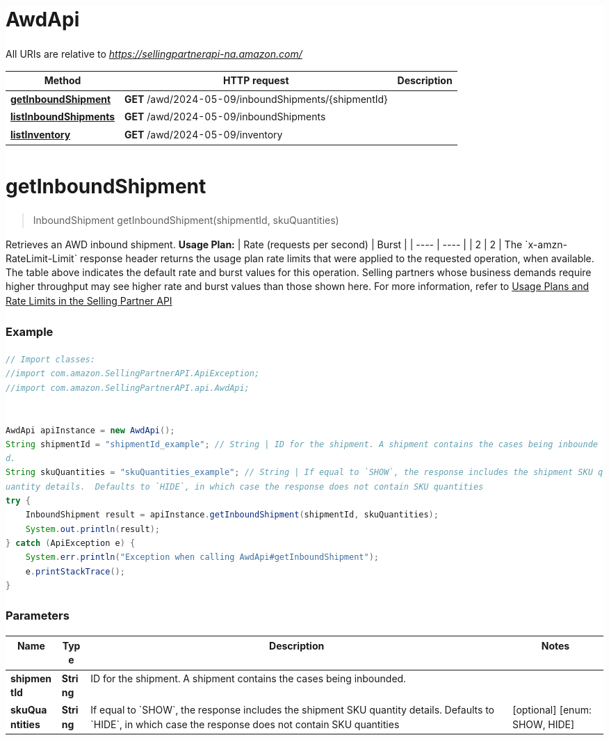 # AwdApi

All URIs are relative to *https://sellingpartnerapi-na.amazon.com/*

Method | HTTP request | Description
------------- | ------------- | -------------
[**getInboundShipment**](AwdApi.md#getInboundShipment) | **GET** /awd/2024-05-09/inboundShipments/{shipmentId} | 
[**listInboundShipments**](AwdApi.md#listInboundShipments) | **GET** /awd/2024-05-09/inboundShipments | 
[**listInventory**](AwdApi.md#listInventory) | **GET** /awd/2024-05-09/inventory | 

<a name="getInboundShipment"></a>
# **getInboundShipment**
> InboundShipment getInboundShipment(shipmentId, skuQuantities)



Retrieves an AWD inbound shipment.  **Usage Plan:**  | Rate (requests per second) | Burst | | ---- | ---- | | 2 | 2 |  The &#x60;x-amzn-RateLimit-Limit&#x60; response header returns the usage plan rate limits that were applied to the requested operation, when available. The table above indicates the default rate and burst values for this operation. Selling partners whose business demands require higher throughput may see higher rate and burst values than those shown here. For more information, refer to [Usage Plans and Rate Limits in the Selling Partner API](https://developer-docs.amazon.com/sp-api/docs/usage-plans-and-rate-limits-in-the-sp-api)

### Example
```java
// Import classes:
//import com.amazon.SellingPartnerAPI.ApiException;
//import com.amazon.SellingPartnerAPI.api.AwdApi;


AwdApi apiInstance = new AwdApi();
String shipmentId = "shipmentId_example"; // String | ID for the shipment. A shipment contains the cases being inbounded.
String skuQuantities = "skuQuantities_example"; // String | If equal to `SHOW`, the response includes the shipment SKU quantity details.  Defaults to `HIDE`, in which case the response does not contain SKU quantities
try {
    InboundShipment result = apiInstance.getInboundShipment(shipmentId, skuQuantities);
    System.out.println(result);
} catch (ApiException e) {
    System.err.println("Exception when calling AwdApi#getInboundShipment");
    e.printStackTrace();
}
```

### Parameters

Name | Type | Description  | Notes
------------- | ------------- | ------------- | -------------
 **shipmentId** | **String**| ID for the shipment. A shipment contains the cases being inbounded. |
 **skuQuantities** | **String**| If equal to &#x60;SHOW&#x60;, the response includes the shipment SKU quantity details.  Defaults to &#x60;HIDE&#x60;, in which case the response does not contain SKU quantities | [optional] [enum: SHOW, HIDE]
